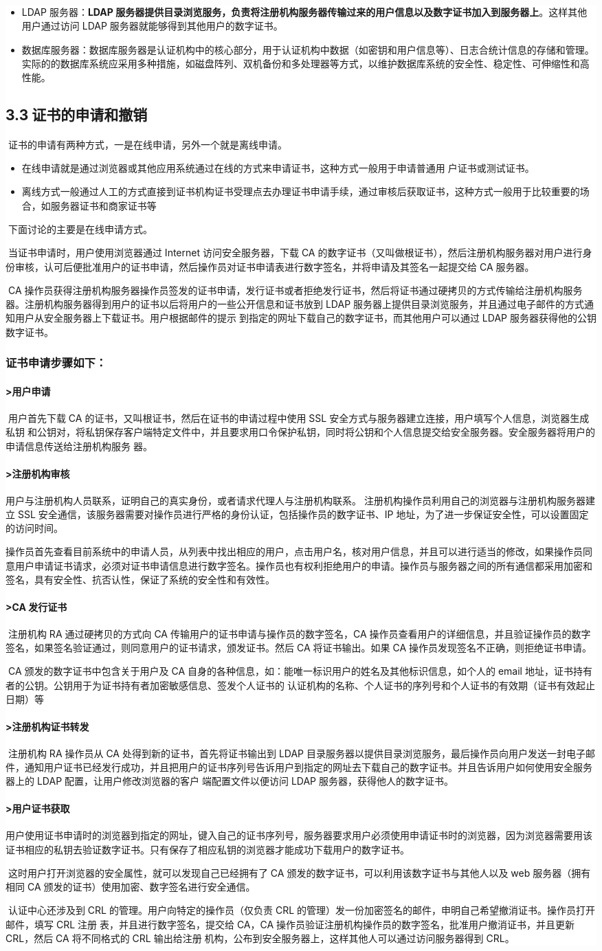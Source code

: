 - LDAP 服务器：**LDAP 服务器提供目录浏览服务，负责将注册机构服务器传输过来的用户信息以及数字证书加入到服务器上**。这样其他用户通过访问 LDAP 服务器就能够得到其他用户的数字证书。 

- 数据库服务器：数据库服务器是认证机构中的核心部分，用于认证机构中数据（如密钥和用户信息等）、日志合统计信息的存储和管理。实际的的数据库系统应采用多种措施，如磁盘阵列、双机备份和多处理器等方式，以维护数据库系统的安全性、稳定性、可伸缩性和高性能。 


## 3.3 证书的申请和撤销

​	证书的申请有两种方式，一是在线申请，另外一个就是离线申请。

- 在线申请就是通过浏览器或其他应用系统通过在线的方式来申请证书，这种方式一般用于申请普通用 户证书或测试证书。

- 离线方式一般通过人工的方式直接到证书机构证书受理点去办理证书申请手续，通过审核后获取证书，这种方式一般用于比较重要的场合，如服务器证书和商家证书等

​	下面讨论的主要是在线申请方式。

​	当证书申请时，用户使用浏览器通过 Internet 访问安全服务器，下载 CA 的数字证书（又叫做根证书），然后注册机构服务器对用户进行身份审核，认可后便批准用户的证书申请，然后操作员对证书申请表进行数字签名，并将申请及其签名一起提交给 CA 服务器。

​	CA 操作员获得注册机构服务器操作员签发的证书申请，发行证书或者拒绝发行证书，然后将证书通过硬拷贝的方式传输给注册机构服务器。注册机构服务器得到用户的证书以后将用户的一些公开信息和证书放到 LDAP 服务器上提供目录浏览服务，并且通过电子邮件的方式通知用户从安全服务器上下载证书。用户根据邮件的提示 到指定的网址下载自己的数字证书，而其他用户可以通过 LDAP 服务器获得他的公钥数字证书。

### 证书申请步骤如下：

#### >用户申请 
​	用户首先下载 CA 的证书，又叫根证书，然后在证书的申请过程中使用 SSL 安全方式与服务器建立连接，用户填写个人信息，浏览器生成私钥 和公钥对，将私钥保存客户端特定文件中，并且要求用口令保护私钥，同时将公钥和个人信息提交给安全服务器。安全服务器将用户的申请信息传送给注册机构服务 器。 

#### >注册机构审核
  用户与注册机构人员联系，证明自己的真实身份，或者请求代理人与注册机构联系。 注册机构操作员利用自己的浏览器与注册机构服务器建立 SSL 安全通信，该服务器需要对操作员进行严格的身份认证，包括操作员的数字证书、IP 地址，为了进一步保证安全性，可以设置固定的访问时间。

​	操作员首先查看目前系统中的申请人员，从列表中找出相应的用户，点击用户名，核对用户信息，并且可以进行适当的修改，如果操作员同意用户申请证书请求，必须对证书申请信息进行数字签名。操作员也有权利拒绝用户的申请。操作员与服务器之间的所有通信都采用加密和签名，具有安全性、抗否认性，保证了系统的安全性和有效性。 

#### >CA 发行证书   

​	注册机构 RA 通过硬拷贝的方式向 CA 传输用户的证书申请与操作员的数字签名，CA 操作员查看用户的详细信息，并且验证操作员的数字签名，如果签名验证通过，则同意用户的证书请求，颁发证书。然后 CA 将证书输出。如果 CA 操作员发现签名不正确，则拒绝证书申请。

​	CA 颁发的数字证书中包含关于用户及 CA 自身的各种信息，如：能唯一标识用户的姓名及其他标识信息，如个人的 email 地址，证书持有者的公钥。公钥用于为证书持有者加密敏感信息、签发个人证书的 认证机构的名称、个人证书的序列号和个人证书的有效期（证书有效起止日期）等 

#### >注册机构证书转发
​	注册机构 RA 操作员从 CA 处得到新的证书，首先将证书输出到 LDAP 目录服务器以提供目录浏览服务，最后操作员向用户发送一封电子邮件，通知用户证书已经发行成功，并且把用户的证书序列号告诉用户到指定的网址去下载自己的数字证书。并且告诉用户如何使用安全服务器上的 LDAP 配置，让用户修改浏览器的客户 端配置文件以便访问 LDAP 服务器，获得他人的数字证书。 

#### >用户证书获取   

​	用户使用证书申请时的浏览器到指定的网址，键入自己的证书序列号，服务器要求用户必须使用申请证书时的浏览器，因为浏览器需要用该证书相应的私钥去验证数字证书。只有保存了相应私钥的浏览器才能成功下载用户的数字证书。 

​	这时用户打开浏览器的安全属性，就可以发现自己已经拥有了 CA 颁发的数字证书，可以利用该数字证书与其他人以及 web 服务器（拥有相同 CA 颁发的证书）使用加密、数字签名进行安全通信。

​	认证中心还涉及到 CRL 的管理。用户向特定的操作员（仅负责 CRL 的管理）发一份加密签名的邮件，申明自己希望撤消证书。操作员打开邮件，填写 CRL 注册 表，并且进行数字签名，提交给 CA，CA 操作员验证注册机构操作员的数字签名，批准用户撤消证书，并且更新 CRL，然后 CA 将不同格式的 CRL 输出给注册 机构，公布到安全服务器上，这样其他人可以通过访问服务器得到 CRL。
